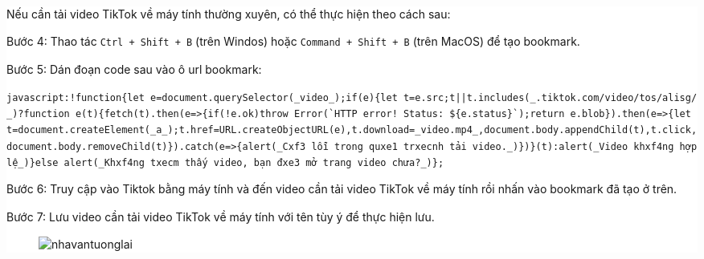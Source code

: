 
Nếu cần tải video TikTok về máy tính thường xuyên, có thể thực hiện theo cách sau:

Bước 4: Thao tác `Ctrl + Shift + B` (trên Windos) hoặc `Command + Shift + B` (trên MacOS) để tạo bookmark.

Bước 5: Dán đoạn code sau vào ô url bookmark:

```
javascript:!function{let e=document.querySelector(_video_);if(e){let t=e.src;t||t.includes(_.tiktok.com/video/tos/alisg/_)?function e(t){fetch(t).then(e=>{if(!e.ok)throw Error(`HTTP error! Status: ${e.status}`);return e.blob}).then(e=>{let t=document.createElement(_a_);t.href=URL.createObjectURL(e),t.download=_video.mp4_,document.body.appendChild(t),t.click,document.body.removeChild(t)}).catch(e=>{alert(_Cxf3 lỗi trong quxe1 trxecnh tải video._)})}(t):alert(_Video khxf4ng hợp lệ_)}else alert(_Khxf4ng txecm thấy video, bạn đxe3 mở trang video chưa?_)};
```


Bước 6: Truy cập vào Tiktok bằng máy tính và đến video cần tải video TikTok về máy tính rồi nhấn vào bookmark đã tạo ở trên.

Bước 7: Lưu video cần tải video TikTok về máy tính với tên tùy ý để thực hiện lưu.

<figure><img src="https://data.nhavantuonglai.com/image/illustrations/cover-nhavantuonglai-com-0139.jpg" alt="nhavantuonglai" title="nhavantuonglai" height=100% width=100%><figcaption><p></p></figcaption></figure>